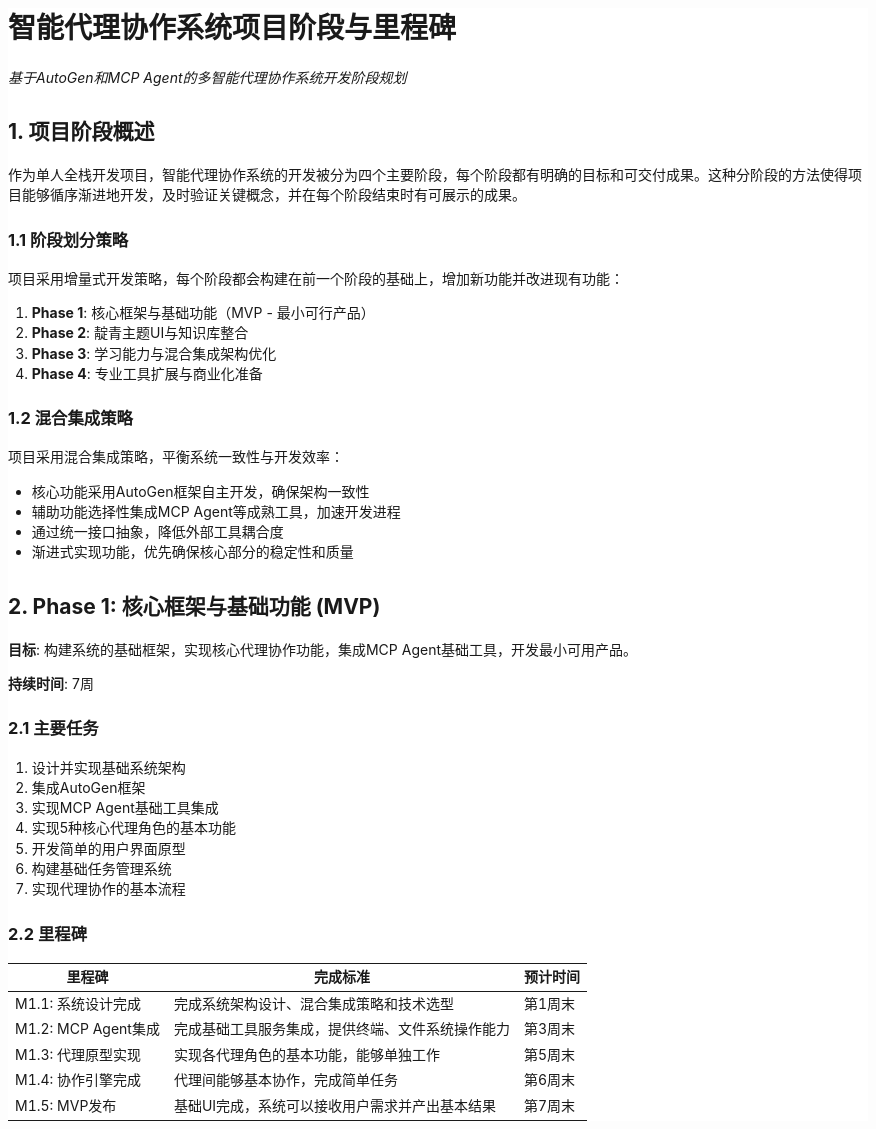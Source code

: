 # 智能代理协作系统项目阶段与里程碑

*基于AutoGen和MCP Agent的多智能代理协作系统开发阶段规划*

## 1. 项目阶段概述

作为单人全栈开发项目，智能代理协作系统的开发被分为四个主要阶段，每个阶段都有明确的目标和可交付成果。这种分阶段的方法使得项目能够循序渐进地开发，及时验证关键概念，并在每个阶段结束时有可展示的成果。

### 1.1 阶段划分策略

项目采用增量式开发策略，每个阶段都会构建在前一个阶段的基础上，增加新功能并改进现有功能：

1. **Phase 1**: 核心框架与基础功能（MVP - 最小可行产品）
2. **Phase 2**: 靛青主题UI与知识库整合
3. **Phase 3**: 学习能力与混合集成架构优化
4. **Phase 4**: 专业工具扩展与商业化准备

### 1.2 混合集成策略

项目采用混合集成策略，平衡系统一致性与开发效率：

- 核心功能采用AutoGen框架自主开发，确保架构一致性
- 辅助功能选择性集成MCP Agent等成熟工具，加速开发进程
- 通过统一接口抽象，降低外部工具耦合度
- 渐进式实现功能，优先确保核心部分的稳定性和质量

## 2. Phase 1: 核心框架与基础功能 (MVP)

**目标**: 构建系统的基础框架，实现核心代理协作功能，集成MCP Agent基础工具，开发最小可用产品。

**持续时间**: 7周

### 2.1 主要任务

1. 设计并实现基础系统架构
2. 集成AutoGen框架
3. 实现MCP Agent基础工具集成
4. 实现5种核心代理角色的基本功能
5. 开发简单的用户界面原型
6. 构建基础任务管理系统
7. 实现代理协作的基本流程

### 2.2 里程碑

| 里程碑 | 完成标准 | 预计时间 |
|--------|----------|----------|
| M1.1: 系统设计完成 | 完成系统架构设计、混合集成策略和技术选型 | 第1周末 |
| M1.2: MCP Agent集成 | 完成基础工具服务集成，提供终端、文件系统操作能力 | 第3周末 |
| M1.3: 代理原型实现 | 实现各代理角色的基本功能，能够单独工作 | 第5周末 |
| M1.4: 协作引擎完成 | 代理间能够基本协作，完成简单任务 | 第6周末 |
| M1.5: MVP发布 | 基础UI完成，系统可以接收用户需求并产出基本结果 | 第7周末 |
